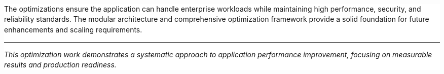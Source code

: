The optimizations ensure the application can handle enterprise workloads while maintaining high performance, security, and reliability standards. The modular architecture and comprehensive optimization framework provide a solid foundation for future enhancements and scaling requirements.

---

*This optimization work demonstrates a systematic approach to application performance improvement, focusing on measurable results and production readiness.*